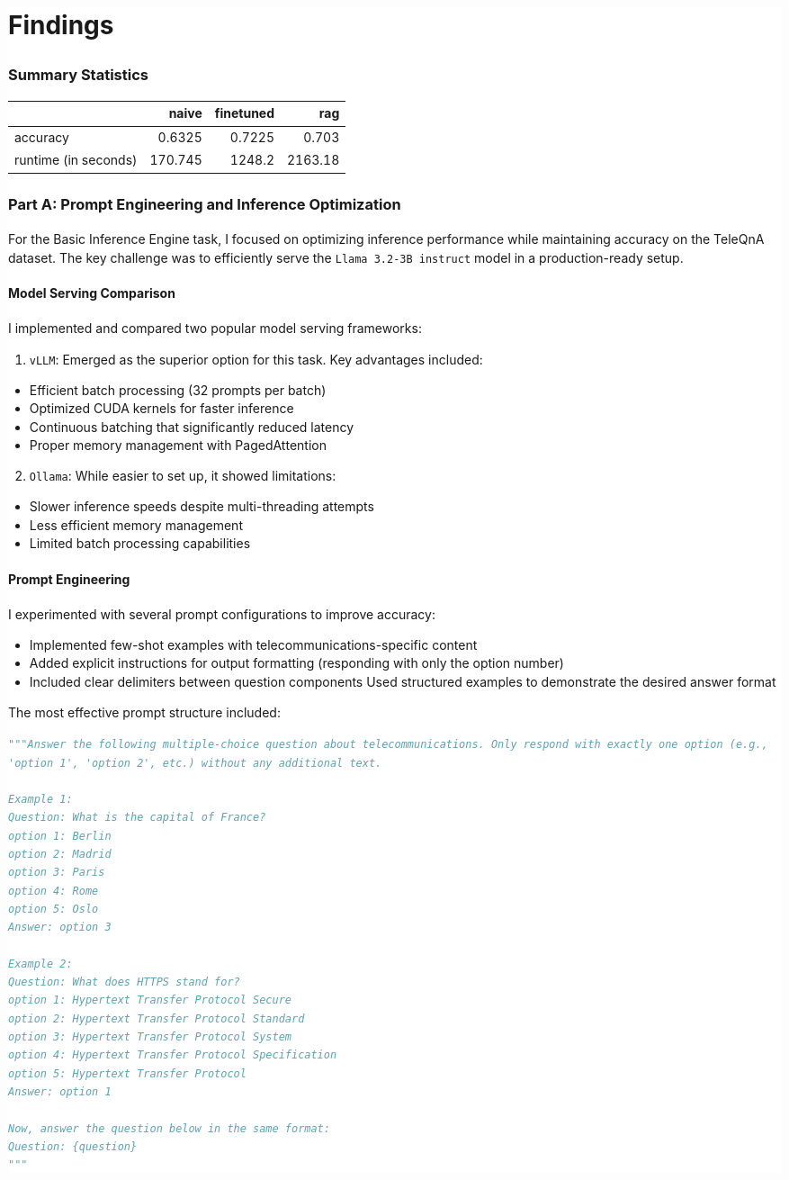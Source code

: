 # Findings

### Summary Statistics
|                      |    naive |   finetuned |       rag |
|:---------------------|---------:|------------:|----------:|
| accuracy             |   0.6325 |      0.7225 |    0.703  |
| runtime  (in seconds)| 170.745  |   1248.2    |  2163.18  |

### Part A: Prompt Engineering and Inference Optimization

For the Basic Inference Engine task, I focused on optimizing inference performance while maintaining accuracy on the TeleQnA dataset. The key challenge was to efficiently serve the `Llama 3.2-3B instruct` model in a production-ready setup.

#### Model Serving Comparison

I implemented and compared two popular model serving frameworks:
1. `vLLM`: Emerged as the superior option for this task. Key advantages included:
  - Efficient batch processing (32 prompts per batch)
  - Optimized CUDA kernels for faster inference
  - Continuous batching that significantly reduced latency
  - Proper memory management with PagedAttention

2. `Ollama`: While easier to set up, it showed limitations:
  - Slower inference speeds despite multi-threading attempts
  - Less efficient memory management
  - Limited batch processing capabilities

#### Prompt Engineering

I experimented with several prompt configurations to improve accuracy:

- Implemented few-shot examples with telecommunications-specific content
- Added explicit instructions for output formatting (responding with only the option number)
- Included clear delimiters between question components
Used structured examples to demonstrate the desired answer format

The most effective prompt structure included:
```python
"""Answer the following multiple-choice question about telecommunications. Only respond with exactly one option (e.g., 'option 1', 'option 2', etc.) without any additional text.

Example 1:
Question: What is the capital of France?
option 1: Berlin
option 2: Madrid
option 3: Paris
option 4: Rome
option 5: Oslo
Answer: option 3

Example 2:
Question: What does HTTPS stand for?
option 1: Hypertext Transfer Protocol Secure
option 2: Hypertext Transfer Protocol Standard
option 3: Hypertext Transfer Protocol System
option 4: Hypertext Transfer Protocol Specification
option 5: Hypertext Transfer Protocol
Answer: option 1

Now, answer the question below in the same format:
Question: {question}
"""
```